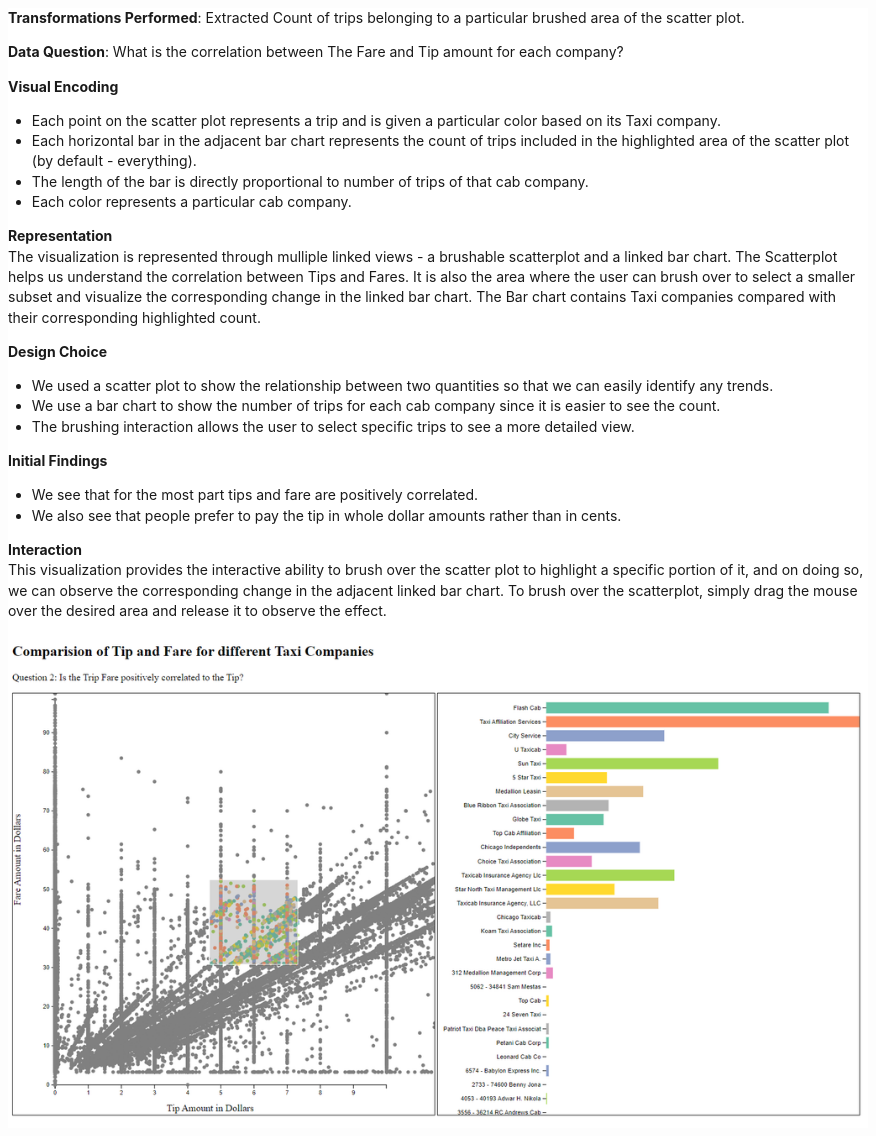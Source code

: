 **Transformations Performed**: Extracted Count of trips belonging to a particular brushed area of the scatter plot.

**Data Question**: What is the correlation between The Fare and Tip amount for each company?

**Visual Encoding**
- Each point on the scatter plot represents a trip and is given a particular color based on its Taxi company.
- Each horizontal bar in the adjacent bar chart represents the count of trips included in the highlighted area of the scatter plot (by default - everything).
- The length of the bar is directly proportional to number of trips of that cab company. 
- Each color represents a particular cab company.

**Representation**
<br>The visualization is represented through mulliple linked views - a brushable scatterplot and a linked bar chart. The Scatterplot helps us understand the correlation between Tips and Fares. It is also the area where the user can brush over to select a smaller subset and visualize the corresponding change in the linked bar chart. The Bar chart contains Taxi companies compared with their corresponding highlighted count.

**Design Choice**
- We used a scatter plot to show the relationship between two quantities so that we can easily identify any trends.
- We use a bar chart to show the number of trips for each cab company since it is easier to see the count.
- The brushing interaction allows the user to select specific trips to see a more detailed view.
 
**Initial Findings**
- We see that for the most part tips and fare are positively correlated.
- We also see that people prefer to pay the tip in whole dollar amounts rather than in cents.

**Interaction**
<br>This visualization provides the interactive ability to brush over the scatter plot to highlight a specific portion of it, and on doing so, we can observe the corresponding change in the adjacent linked bar chart. To brush over the scatterplot, simply drag the mouse over the desired area and release it to observe the effect.

![Brushing effect on Visualization](https://github.com/nchand26/project-3-viz-comrades/blob/main/FarevsTipvsCompany.PNG) 
